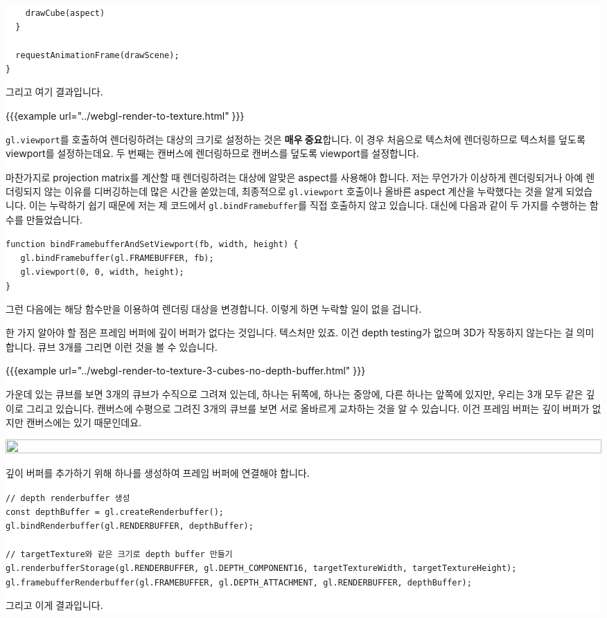 ```
    drawCube(aspect)
  }

  requestAnimationFrame(drawScene);
}
```

그리고 여기 결과입니다.

{{{example url="../webgl-render-to-texture.html" }}}

`gl.viewport`를 호출하여 렌더링하려는 대상의 크기로 설정하는 것은 **매우 중요**합니다.
이 경우 처음으로 텍스처에 렌더링하므로 텍스처를 덮도록 viewport를 설정하는데요.
두 번째는 캔버스에 렌더링하므로 캔버스를 덮도록 viewport를 설정합니다.

마찬가지로 projection matrix를 계산할 때 렌더링하려는 대상에 알맞은 aspect를 사용해야 합니다.
저는 무언가가 이상하게 렌더링되거나 아예 렌더링되지 않는 이유를 디버깅하는데 많은 시간을 쏟았는데, 최종적으로 `gl.viewport` 호출이나 올바른 aspect 계산을 누락했다는 것을 알게 되었습니다.
이는 누락하기 쉽기 때문에 저는 제 코드에서 `gl.bindFramebuffer`를 직접 호출하지 않고 있습니다.
대신에 다음과 같이 두 가지를 수행하는 함수를 만들었습니다.

    function bindFramebufferAndSetViewport(fb, width, height) {
       gl.bindFramebuffer(gl.FRAMEBUFFER, fb);
       gl.viewport(0, 0, width, height);
    }

그런 다음에는 해당 함수만을 이용하여 렌더링 대상을 변경합니다.
이렇게 하면 누락할 일이 없을 겁니다.

한 가지 알아야 할 점은 프레임 버퍼에 깊이 버퍼가 없다는 것입니다.
텍스처만 있죠.
이건 depth testing가 없으며 3D가 작동하지 않는다는 걸 의미합니다.
큐브 3개를 그리면 이런 것을 볼 수 있습니다.

{{{example url="../webgl-render-to-texture-3-cubes-no-depth-buffer.html" }}}

가운데 있는 큐브를 보면 3개의 큐브가 수직으로 그려져 있는데, 하나는 뒤쪽에, 하나는 중앙에, 다른 하나는 앞쪽에 있지만, 우리는 3개 모두 같은 깊이로 그리고 있습니다.
캔버스에 수평으로 그려진 3개의 큐브를 보면 서로 올바르게 교차하는 것을 알 수 있습니다.
이건 프레임 버퍼는 깊이 버퍼가 없지만 캔버스에는 있기 때문인데요.

<img class="webgl_center" src="resources/cubes-without-depth-buffer.jpg" width="100%" height="100%" />

깊이 버퍼를 추가하기 위해 하나를 생성하여 프레임 버퍼에 연결해야 합니다.

```
// depth renderbuffer 생성
const depthBuffer = gl.createRenderbuffer();
gl.bindRenderbuffer(gl.RENDERBUFFER, depthBuffer);

// targetTexture와 같은 크기로 depth buffer 만들기
gl.renderbufferStorage(gl.RENDERBUFFER, gl.DEPTH_COMPONENT16, targetTextureWidth, targetTextureHeight);
gl.framebufferRenderbuffer(gl.FRAMEBUFFER, gl.DEPTH_ATTACHMENT, gl.RENDERBUFFER, depthBuffer);
```

그리고 이게 결과입니다.
